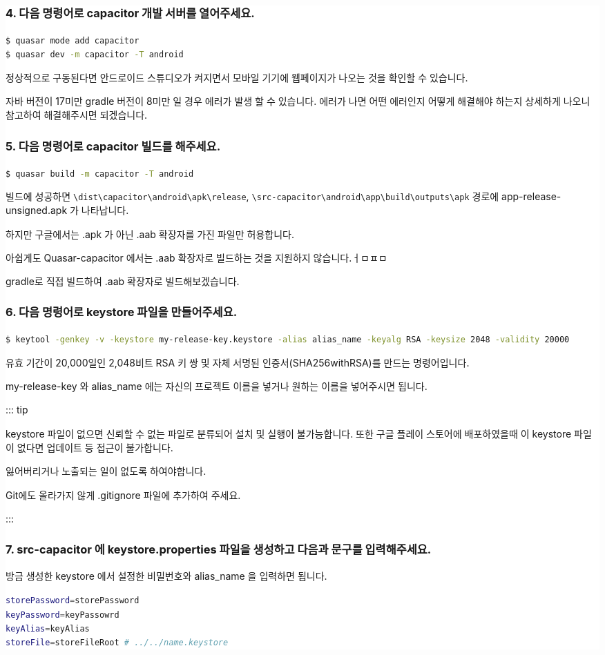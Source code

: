 ### 4. 다음 명령어로 capacitor 개발 서버를 열어주세요.

```sh
$ quasar mode add capacitor
$ quasar dev -m capacitor -T android
```

정상적으로 구동된다면 안드로이드 스튜디오가 켜지면서 모바일 기기에 웹페이지가 나오는 것을 확인할 수 있습니다.

자바 버전이 17미만 gradle 버전이 8미만 일 경우 에러가 발생 할 수 있습니다. 에러가 나면 어떤 에러인지 어떻게 해결해야 하는지 상세하게 나오니 참고하여 해결해주시면 되겠습니다.

### 5. 다음 명령어로 capacitor 빌드를 해주세요.

```sh
$ quasar build -m capacitor -T android
```

빌드에 성공하면 `\dist\capacitor\android\apk\release`, `\src-capacitor\android\app\build\outputs\apk` 경로에 app-release-unsigned.apk 가 나타납니다.

하지만 구글에서는 .apk 가 아닌 .aab 확장자를 가진 파일만 허용합니다.

아쉽게도 Quasar-capacitor 에서는 .aab 확장자로 빌드하는 것을 지원하지 않습니다.ㅓㅁㅍㅁ

gradle로 직접 빌드하여 .aab 확장자로 빌드해보겠습니다.

### 6. 다음 명령어로 keystore 파일을 만들어주세요.

```sh
$ keytool -genkey -v -keystore my-release-key.keystore -alias alias_name -keyalg RSA -keysize 2048 -validity 20000
```

유효 기간이 20,000일인 2,048비트 RSA 키 쌍 및 자체 서명된 인증서(SHA256withRSA)를 만드는 명령어입니다.

my-release-key 와 alias_name 에는 자신의 프로젝트 이름을 넣거나 원하는 이름을 넣어주시면 됩니다.

::: tip

keystore 파일이 없으면 신뢰할 수 없는 파일로 분류되어 설치 및 실행이 불가능합니다.
또한 구글 플레이 스토어에 배포하였을때 이 keystore 파일이 없다면 업데이트 등 접근이 불가합니다.

잃어버리거나 노출되는 일이 없도록 하여야합니다.

Git에도 올라가지 않게 .gitignore 파일에 추가하여 주세요.

:::

### 7. src-capacitor 에 keystore.properties 파일을 생성하고 다음과 문구를 입력해주세요.

방금 생성한 keystore 에서 설정한 비밀번호와 alias_name 을 입력하면 됩니다.

```sh
storePassword=storePassword
keyPassword=keyPassowrd
keyAlias=keyAlias
storeFile=storeFileRoot # ../../name.keystore
```

